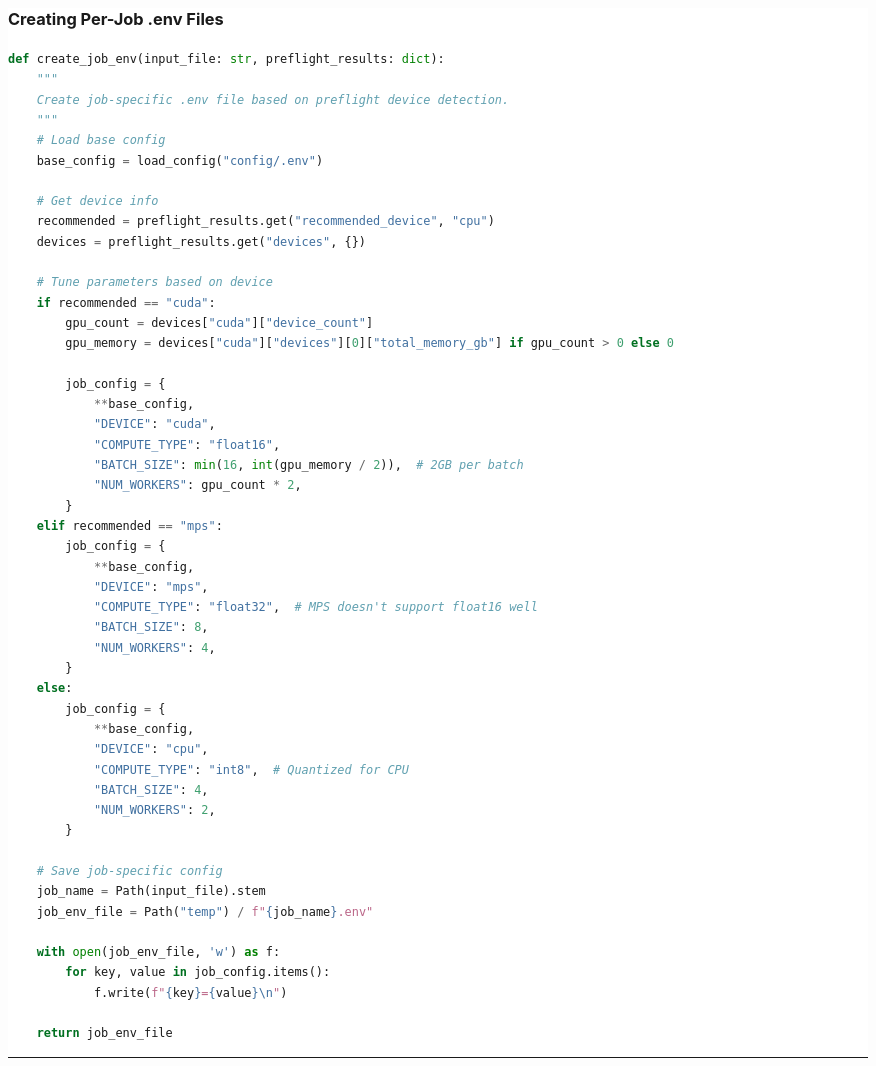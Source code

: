 ### Creating Per-Job .env Files

```python
def create_job_env(input_file: str, preflight_results: dict):
    """
    Create job-specific .env file based on preflight device detection.
    """
    # Load base config
    base_config = load_config("config/.env")
    
    # Get device info
    recommended = preflight_results.get("recommended_device", "cpu")
    devices = preflight_results.get("devices", {})
    
    # Tune parameters based on device
    if recommended == "cuda":
        gpu_count = devices["cuda"]["device_count"]
        gpu_memory = devices["cuda"]["devices"][0]["total_memory_gb"] if gpu_count > 0 else 0
        
        job_config = {
            **base_config,
            "DEVICE": "cuda",
            "COMPUTE_TYPE": "float16",
            "BATCH_SIZE": min(16, int(gpu_memory / 2)),  # 2GB per batch
            "NUM_WORKERS": gpu_count * 2,
        }
    elif recommended == "mps":
        job_config = {
            **base_config,
            "DEVICE": "mps",
            "COMPUTE_TYPE": "float32",  # MPS doesn't support float16 well
            "BATCH_SIZE": 8,
            "NUM_WORKERS": 4,
        }
    else:
        job_config = {
            **base_config,
            "DEVICE": "cpu",
            "COMPUTE_TYPE": "int8",  # Quantized for CPU
            "BATCH_SIZE": 4,
            "NUM_WORKERS": 2,
        }
    
    # Save job-specific config
    job_name = Path(input_file).stem
    job_env_file = Path("temp") / f"{job_name}.env"
    
    with open(job_env_file, 'w') as f:
        for key, value in job_config.items():
            f.write(f"{key}={value}\n")
    
    return job_env_file
```

---
